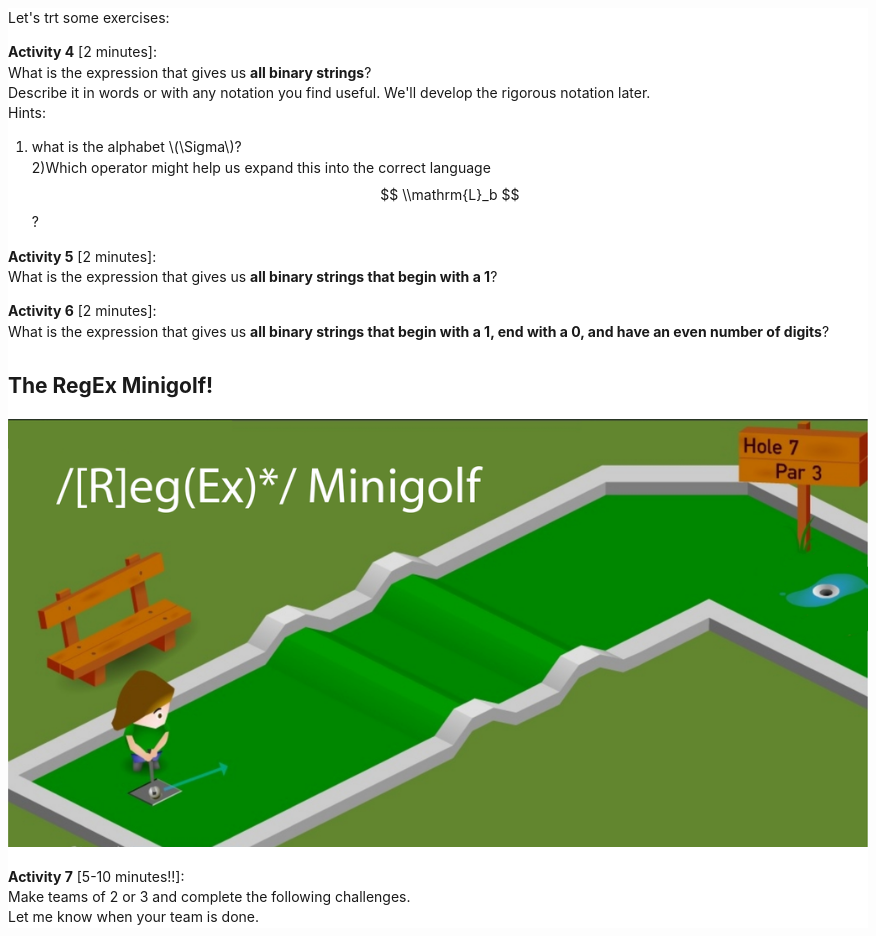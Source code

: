   
  
Let's trt some exercises:  
  

**Activity 4** \[2 minutes\]:  
What is the expression that gives us **all binary strings**?  
Describe it in words or with any notation you find useful. We'll develop the rigorous notation later.  
Hints:  
1) what is the alphabet \\(\\Sigma\\)?  
2)Which operator might help us expand this into the correct language $$ \\mathrm{L}_b $$?

  
  

**Activity 5** \[2 minutes\]:  
What is the expression that gives us **all binary strings that begin with a 1**?

  
  

**Activity 6** \[2 minutes\]:  
What is the expression that gives us **all binary strings that begin with a 1, end with a 0, and have an even number of digits**?

  
  

The RegEx Minigolf!
-------------------

  
![golf](../../../assets/images/csc250/lecture04/RegExMinigolf.png)  
  

**Activity 7** \[5-10 minutes!!\]:  
Make teams of 2 or 3 and complete the following challenges.  
Let me know when your team is done.
